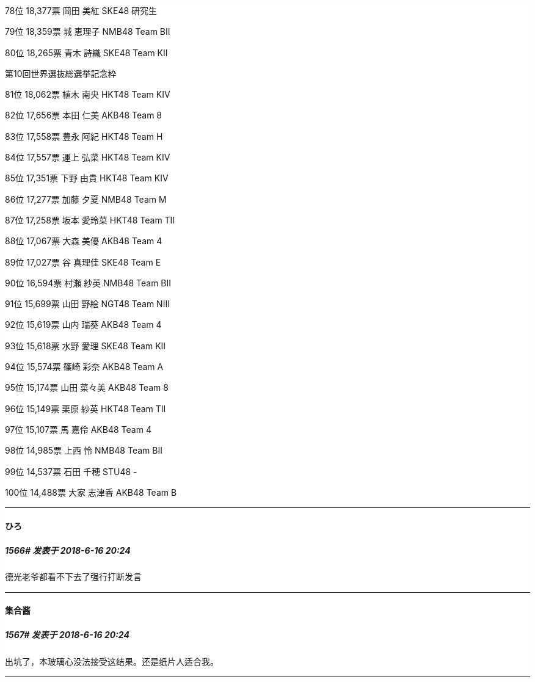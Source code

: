78位 18,377票 岡田 美紅 SKE48 研究生

79位 18,359票 城 恵理子 NMB48 Team BII

80位 18,265票 青木 詩織 SKE48 Team KII

第10回世界選抜総選挙記念枠

81位 18,062票 植木 南央 HKT48 Team KIV

82位 17,656票 本田 仁美 AKB48 Team 8

83位 17,558票 豊永 阿紀 HKT48 Team H

84位 17,557票 運上 弘菜 HKT48 Team KIV

85位 17,351票 下野 由貴 HKT48 Team KIV

86位 17,277票 加藤 夕夏 NMB48 Team M

87位 17,258票 坂本 愛玲菜 HKT48 Team TⅡ

88位 17,067票 大森 美優 AKB48 Team 4

89位 17,027票 谷 真理佳 SKE48 Team E

90位 16,594票 村瀬 紗英 NMB48 Team BII

91位 15,699票 山田 野絵 NGT48 Team NIII

92位 15,619票 山内 瑞葵 AKB48 Team 4

93位 15,618票 水野 愛理 SKE48 Team KII

94位 15,574票 篠崎 彩奈 AKB48 Team A

95位 15,174票 山田 菜々美 AKB48 Team 8

96位 15,149票 栗原 紗英 HKT48 Team TⅡ

97位 15,107票 馬 嘉伶 AKB48 Team 4

98位 14,985票 上西 怜 NMB48 Team BII

99位 14,537票 石田 千穂 STU48 -

100位 14,488票 大家 志津香 AKB48 Team B

*****

####  ひろ  
##### 1566#       发表于 2018-6-16 20:24

德光老爷都看不下去了强行打断发言

*****

####  集合酱  
##### 1567#       发表于 2018-6-16 20:24

出坑了，本玻璃心没法接受这结果。还是纸片人适合我。

*****
